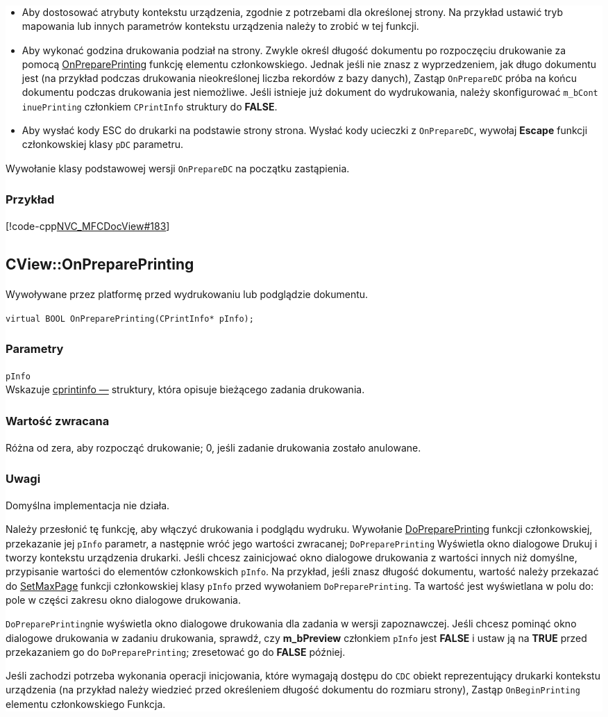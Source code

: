 -   Aby dostosować atrybuty kontekstu urządzenia, zgodnie z potrzebami dla określonej strony. Na przykład ustawić tryb mapowania lub innych parametrów kontekstu urządzenia należy to zrobić w tej funkcji.  
  
-   Aby wykonać godzina drukowania podział na strony. Zwykle określ długość dokumentu po rozpoczęciu drukowanie za pomocą [OnPreparePrinting](#onprepareprinting) funkcję elementu członkowskiego. Jednak jeśli nie znasz z wyprzedzeniem, jak długo dokumentu jest (na przykład podczas drukowania nieokreślonej liczba rekordów z bazy danych), Zastąp `OnPrepareDC` próba na końcu dokumentu podczas drukowania jest niemożliwe. Jeśli istnieje już dokument do wydrukowania, należy skonfigurować `m_bContinuePrinting` członkiem `CPrintInfo` struktury do **FALSE**.  
  
-   Aby wysłać kody ESC do drukarki na podstawie strony strona. Wysłać kody ucieczki z `OnPrepareDC`, wywołaj **Escape** funkcji członkowskiej klasy `pDC` parametru.  
  
 Wywołanie klasy podstawowej wersji `OnPrepareDC` na początku zastąpienia.  
  
### <a name="example"></a>Przykład  
 [!code-cpp[NVC_MFCDocView#183](../../mfc/codesnippet/cpp/cview-class_1.cpp)]  
  
##  <a name="onprepareprinting"></a>CView::OnPreparePrinting  
 Wywoływane przez platformę przed wydrukowaniu lub podglądzie dokumentu.  
  
```  
virtual BOOL OnPreparePrinting(CPrintInfo* pInfo);
```  
  
### <a name="parameters"></a>Parametry  
 `pInfo`  
 Wskazuje [cprintinfo —](../../mfc/reference/cprintinfo-structure.md) struktury, która opisuje bieżącego zadania drukowania.  
  
### <a name="return-value"></a>Wartość zwracana  
 Różna od zera, aby rozpocząć drukowanie; 0, jeśli zadanie drukowania zostało anulowane.  
  
### <a name="remarks"></a>Uwagi  
 Domyślna implementacja nie działa.  
  
 Należy przesłonić tę funkcję, aby włączyć drukowania i podglądu wydruku. Wywołanie [DoPreparePrinting](#doprepareprinting) funkcji członkowskiej, przekazanie jej `pInfo` parametr, a następnie wróć jego wartości zwracanej; `DoPreparePrinting` Wyświetla okno dialogowe Drukuj i tworzy kontekstu urządzenia drukarki. Jeśli chcesz zainicjować okno dialogowe drukowania z wartości innych niż domyślne, przypisanie wartości do elementów członkowskich `pInfo`. Na przykład, jeśli znasz długość dokumentu, wartość należy przekazać do [SetMaxPage](../../mfc/reference/cprintinfo-structure.md#setmaxpage) funkcji członkowskiej klasy `pInfo` przed wywołaniem `DoPreparePrinting`. Ta wartość jest wyświetlana w polu do: pole w części zakresu okno dialogowe drukowania.  
  
 `DoPreparePrinting`nie wyświetla okno dialogowe drukowania dla zadania w wersji zapoznawczej. Jeśli chcesz pominąć okno dialogowe drukowania w zadaniu drukowania, sprawdź, czy **m_bPreview** członkiem `pInfo` jest **FALSE** i ustaw ją na **TRUE** przed przekazaniem go do `DoPreparePrinting`; zresetować go do **FALSE** później.  
  
 Jeśli zachodzi potrzeba wykonania operacji inicjowania, które wymagają dostępu do `CDC` obiekt reprezentujący drukarki kontekstu urządzenia (na przykład należy wiedzieć przed określeniem długość dokumentu do rozmiaru strony), Zastąp `OnBeginPrinting` elementu członkowskiego Funkcja.  
  